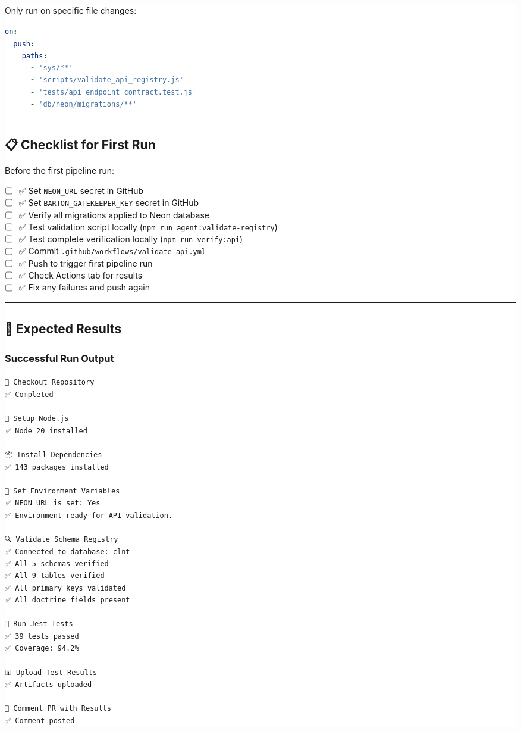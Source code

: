 Only run on specific file changes:

```yaml
on:
  push:
    paths:
      - 'sys/**'
      - 'scripts/validate_api_registry.js'
      - 'tests/api_endpoint_contract.test.js'
      - 'db/neon/migrations/**'
```

---

## 📋 Checklist for First Run

Before the first pipeline run:

- [ ] ✅ Set `NEON_URL` secret in GitHub
- [ ] ✅ Set `BARTON_GATEKEEPER_KEY` secret in GitHub
- [ ] ✅ Verify all migrations applied to Neon database
- [ ] ✅ Test validation script locally (`npm run agent:validate-registry`)
- [ ] ✅ Test complete verification locally (`npm run verify:api`)
- [ ] ✅ Commit `.github/workflows/validate-api.yml`
- [ ] ✅ Push to trigger first pipeline run
- [ ] ✅ Check Actions tab for results
- [ ] ✅ Fix any failures and push again

---

## 🎯 Expected Results

### Successful Run Output

```
🧩 Checkout Repository
✅ Completed

🧱 Setup Node.js
✅ Node 20 installed

📦 Install Dependencies
✅ 143 packages installed

🔑 Set Environment Variables
✅ NEON_URL is set: Yes
✅ Environment ready for API validation.

🔍 Validate Schema Registry
✅ Connected to database: clnt
✅ All 5 schemas verified
✅ All 9 tables verified
✅ All primary keys validated
✅ All doctrine fields present

🧪 Run Jest Tests
✅ 39 tests passed
✅ Coverage: 94.2%

📊 Upload Test Results
✅ Artifacts uploaded

💬 Comment PR with Results
✅ Comment posted

```